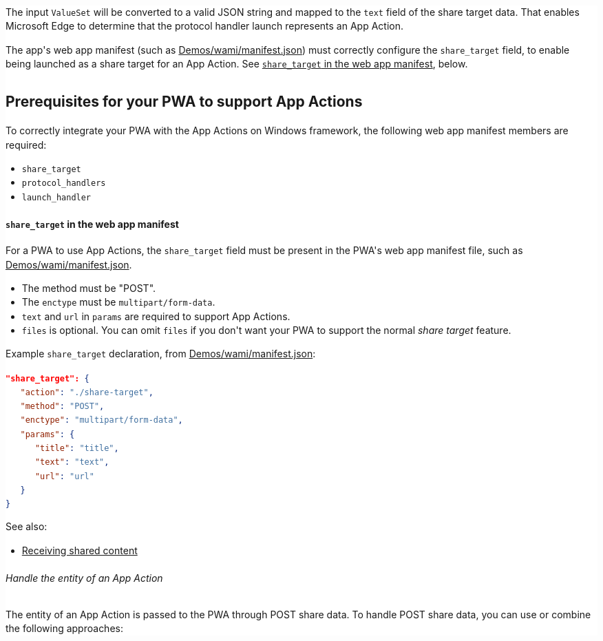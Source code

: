 The input `ValueSet` will be converted to a valid JSON string and mapped to the `text` field of the share target data.  That enables Microsoft Edge to determine that the protocol handler launch represents an App Action.

The app's web app manifest (such as [Demos/wami/manifest.json](https://github.com/MicrosoftEdge/Demos/blob/main/wami/manifest.json)) must correctly configure the `share_target` field, to enable being launched as a share target for an App Action.  See [`share_target` in the web app manifest](#share_target-in-the-web-app-manifest), below.



## Prerequisites for your PWA to support App Actions

To correctly integrate your PWA with the App Actions on Windows framework, the following web app manifest members are required:

* `share_target`
* `protocol_handlers`
* `launch_handler`



#### `share_target` in the web app manifest

For a PWA to use App Actions, the `share_target` field must be present in the PWA's web app manifest file, such as [Demos/wami/manifest.json](https://github.com/MicrosoftEdge/Demos/blob/main/wami/manifest.json).

* The method must be "POST".
* The `enctype` must be `multipart/form-data`.
* `text` and `url` in `params` are required to support App Actions. 
* `files` is optional.  You can omit `files` if you don't want your PWA to support the normal _share target_ feature.

Example `share_target` declaration, from [Demos/wami/manifest.json](https://github.com/MicrosoftEdge/Demos/blob/main/wami/manifest.json):

```json
"share_target": {
   "action": "./share-target",
   "method": "POST",
   "enctype": "multipart/form-data",
   "params": {
      "title": "title",
      "text": "text",
      "url": "url"
   }
}
```

See also:
* [Receiving shared content](./share.md#receiving-shared-content)



###### Handle the entity of an App Action

The entity of an App Action is passed to the PWA through POST share data.  To handle POST share data, you can use or combine the following approaches:
